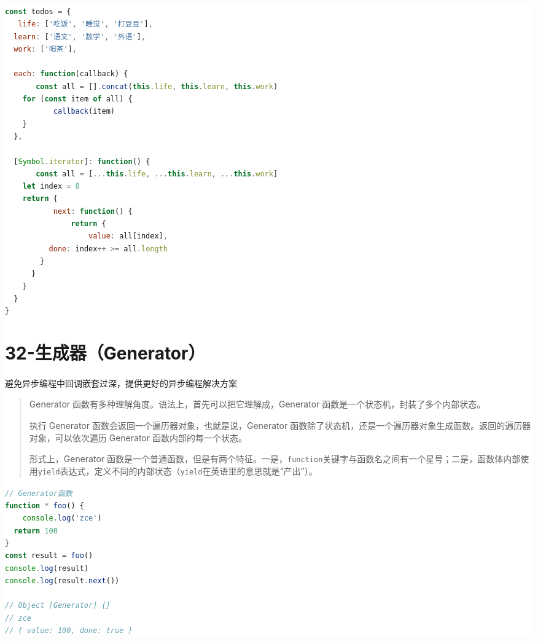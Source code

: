  ```js
 const todos = {
 	life: ['吃饭', '睡觉', '打豆豆'],
   learn: ['语文', '数学', '外语'],
   work: ['喝茶'],
   
   each: function(callback) {
 		const all = [].concat(this.life, this.learn, this.work)
     for (const item of all) {
 			callback(item)
     }
   },
   
   [Symbol.iterator]: function() {
 		const all = [...this.life, ...this.learn, ...this.work]
     let index = 0
     return {
 			next: function() {
 				return {
 					value: all[index],
           done: index++ >= all.length
         }
       }
     }
   }
 }
 ```



# 32-生成器（Generator）

避免异步编程中回调嵌套过深，提供更好的异步编程解决方案

> Generator 函数有多种理解角度。语法上，首先可以把它理解成，Generator 函数是一个状态机，封装了多个内部状态。
>
> 执行 Generator 函数会返回一个遍历器对象，也就是说，Generator 函数除了状态机，还是一个遍历器对象生成函数。返回的遍历器对象，可以依次遍历 Generator 函数内部的每一个状态。
>
> 形式上，Generator 函数是一个普通函数，但是有两个特征。一是，`function`关键字与函数名之间有一个星号；二是，函数体内部使用`yield`表达式，定义不同的内部状态（`yield`在英语里的意思就是“产出”）。

```js
// Generator函数
function * foo() {
	console.log('zce')
  return 100
}
const result = foo()
console.log(result)
console.log(result.next())

// Object [Generator] {}
// zce
// { value: 100, done: true }
```


  [Math.random()]: 123